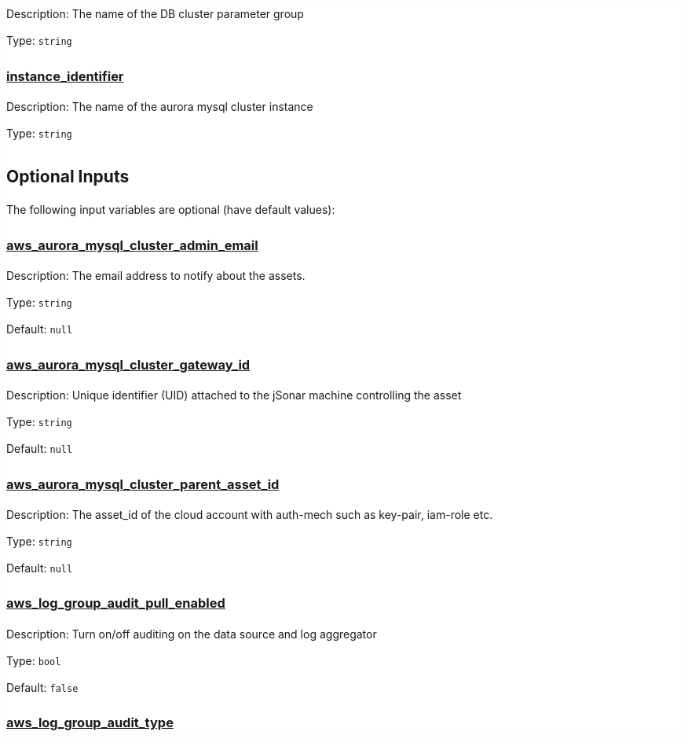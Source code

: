 Description: The name of the DB cluster parameter group

Type: `string`

### <a name="input_instance_identifier"></a> [instance\_identifier](#input\_instance\_identifier)

Description: The name of the aurora mysql cluster instance

Type: `string`

## Optional Inputs

The following input variables are optional (have default values):

### <a name="input_aws_aurora_mysql_cluster_admin_email"></a> [aws\_aurora\_mysql\_cluster\_admin\_email](#input\_aws\_aurora\_mysql\_cluster\_admin\_email)

Description: The email address to notify about the assets.

Type: `string`

Default: `null`

### <a name="input_aws_aurora_mysql_cluster_gateway_id"></a> [aws\_aurora\_mysql\_cluster\_gateway\_id](#input\_aws\_aurora\_mysql\_cluster\_gateway\_id)

Description: Unique identifier (UID) attached to the jSonar machine controlling the asset

Type: `string`

Default: `null`

### <a name="input_aws_aurora_mysql_cluster_parent_asset_id"></a> [aws\_aurora\_mysql\_cluster\_parent\_asset\_id](#input\_aws\_aurora\_mysql\_cluster\_parent\_asset\_id)

Description: The asset\_id of the cloud account with auth-mech such as key-pair, iam-role etc.

Type: `string`

Default: `null`

### <a name="input_aws_log_group_audit_pull_enabled"></a> [aws\_log\_group\_audit\_pull\_enabled](#input\_aws\_log\_group\_audit\_pull\_enabled)

Description: Turn on/off auditing on the data source and log aggregator

Type: `bool`

Default: `false`

### <a name="input_aws_log_group_audit_type"></a> [aws\_log\_group\_audit\_type](#input\_aws\_log\_group\_audit\_type)
